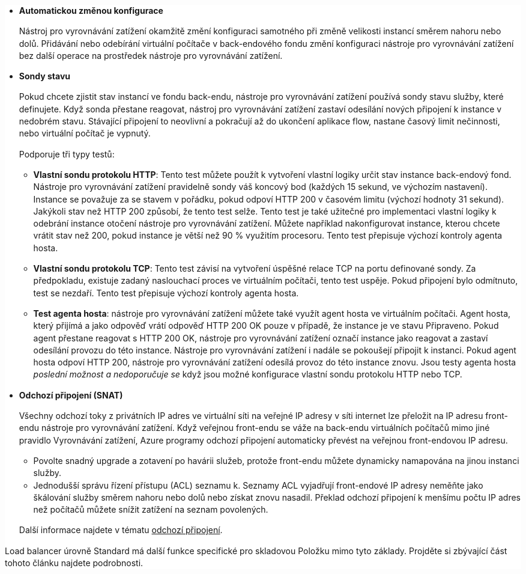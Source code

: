 
* **Automatickou změnou konfigurace**

    Nástroj pro vyrovnávání zatížení okamžitě změní konfiguraci samotného při změně velikosti instancí směrem nahoru nebo dolů. Přidávání nebo odebírání virtuální počítače v back-endového fondu změní konfiguraci nástroje pro vyrovnávání zatížení bez další operace na prostředek nástroje pro vyrovnávání zatížení.

* **Sondy stavu**

     Pokud chcete zjistit stav instancí ve fondu back-endu, nástroje pro vyrovnávání zatížení používá sondy stavu služby, které definujete. Když sonda přestane reagovat, nástroj pro vyrovnávání zatížení zastaví odesílání nových připojení k instance v nedobrém stavu. Stávající připojení to neovlivní a pokračují až do ukončení aplikace flow, nastane časový limit nečinnosti, nebo virtuální počítač je vypnutý.

    Podporuje tři typy testů:

    - **Vlastní sondu protokolu HTTP**: Tento test můžete použít k vytvoření vlastní logiky určit stav instance back-endový fond. Nástroje pro vyrovnávání zatížení pravidelně sondy váš koncový bod (každých 15 sekund, ve výchozím nastavení). Instance se považuje za se stavem v pořádku, pokud odpoví HTTP 200 v časovém limitu (výchozí hodnoty 31 sekund). Jakýkoli stav než HTTP 200 způsobí, že tento test selže. Tento test je také užitečné pro implementaci vlastní logiky k odebrání instance otočení nástroje pro vyrovnávání zatížení. Můžete například nakonfigurovat instance, kterou chcete vrátit stav než 200, pokud instance je větší než 90 % využitím procesoru.  Tento test přepisuje výchozí kontroly agenta hosta.

    - **Vlastní sondu protokolu TCP**: Tento test závisí na vytvoření úspěšné relace TCP na portu definované sondy. Za předpokladu, existuje zadaný naslouchací proces ve virtuálním počítači, tento test uspěje. Pokud připojení bylo odmítnuto, test se nezdaří. Tento test přepisuje výchozí kontroly agenta hosta.

    - **Test agenta hosta**: nástroje pro vyrovnávání zatížení můžete také využít agent hosta ve virtuálním počítači. Agent hosta, který přijímá a jako odpověď vrátí odpověď HTTP 200 OK pouze v případě, že instance je ve stavu Připraveno. Pokud agent přestane reagovat s HTTP 200 OK, nástroje pro vyrovnávání zatížení označí instance jako reagovat a zastaví odesílání provozu do této instance. Nástroje pro vyrovnávání zatížení i nadále se pokoušejí připojit k instanci. Pokud agent hosta odpoví HTTP 200, nástroje pro vyrovnávání zatížení odesílá provoz do této instance znovu. Jsou testy agenta hosta _poslední možnost a nedoporučuje se_ když jsou možné konfigurace vlastní sondu protokolu HTTP nebo TCP. 
    
* **Odchozí připojení (SNAT)**

    Všechny odchozí toky z privátních IP adres ve virtuální síti na veřejné IP adresy v síti internet lze přeložit na IP adresu front-endu nástroje pro vyrovnávání zatížení. Když veřejnou front-endu se váže na back-endu virtuálních počítačů mimo jiné pravidlo Vyrovnávání zatížení, Azure programy odchozí připojení automaticky převést na veřejnou front-endovou IP adresu.

    * Povolte snadný upgrade a zotavení po havárii služeb, protože front-endu můžete dynamicky namapována na jinou instanci služby.
    * Jednodušší správu řízení přístupu (ACL) seznamu k. Seznamy ACL vyjadřují front-endové IP adresy neměňte jako škálování služby směrem nahoru nebo dolů nebo získat znovu nasadil.  Překlad odchozí připojení k menšímu počtu IP adres než počítačů můžete snížit zatížení na seznam povolených.

    Další informace najdete v tématu [odchozí připojení](load-balancer-outbound-connections.md).

Load balancer úrovně Standard má další funkce specifické pro skladovou Položku mimo tyto základy. Projděte si zbývající část tohoto článku najdete podrobnosti.
